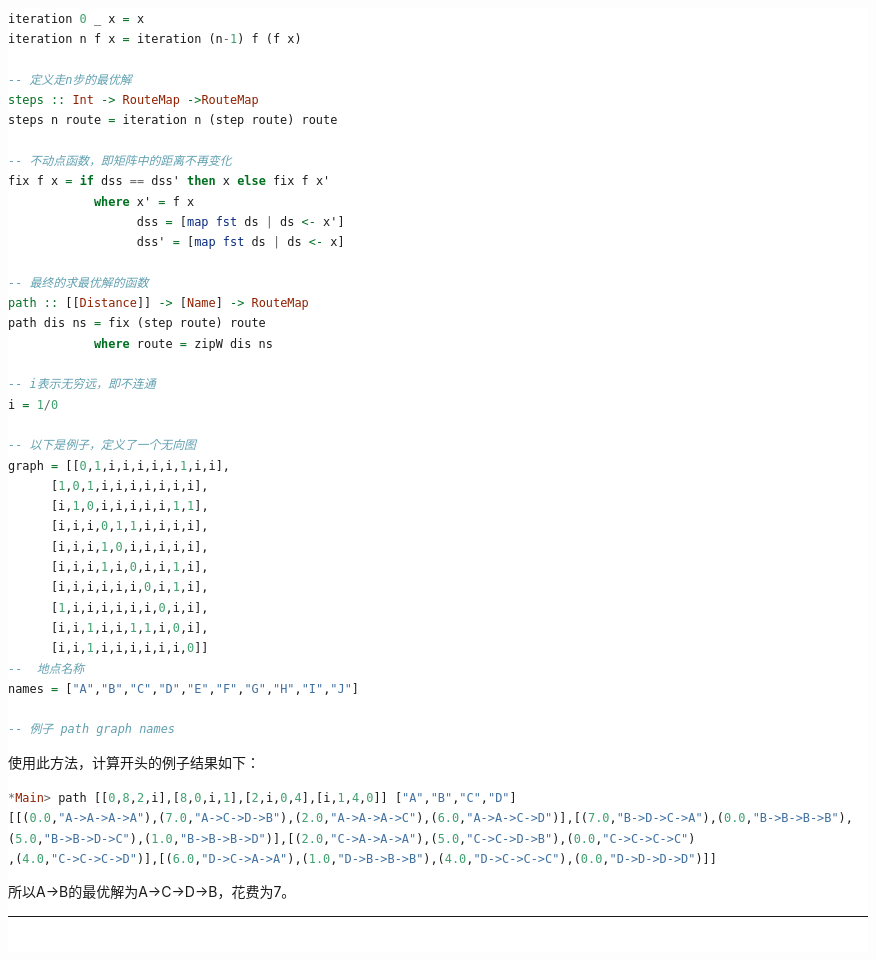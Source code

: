 ```haskell
iteration 0 _ x = x
iteration n f x = iteration (n-1) f (f x)

-- 定义走n步的最优解
steps :: Int -> RouteMap ->RouteMap
steps n route = iteration n (step route) route

-- 不动点函数，即矩阵中的距离不再变化
fix f x = if dss == dss' then x else fix f x'
            where x' = f x 
                  dss = [map fst ds | ds <- x']
                  dss' = [map fst ds | ds <- x]

-- 最终的求最优解的函数
path :: [[Distance]] -> [Name] -> RouteMap
path dis ns = fix (step route) route
            where route = zipW dis ns

-- i表示无穷远，即不连通
i = 1/0

-- 以下是例子，定义了一个无向图
graph = [[0,1,i,i,i,i,i,1,i,i],
      [1,0,1,i,i,i,i,i,i,i],
      [i,1,0,i,i,i,i,i,1,1],
      [i,i,i,0,1,1,i,i,i,i],
      [i,i,i,1,0,i,i,i,i,i],
      [i,i,i,1,i,0,i,i,1,i],
      [i,i,i,i,i,i,0,i,1,i],
      [1,i,i,i,i,i,i,0,i,i],
      [i,i,1,i,i,1,1,i,0,i],
      [i,i,1,i,i,i,i,i,i,0]]
--  地点名称
names = ["A","B","C","D","E","F","G","H","I","J"]

-- 例子 path graph names
```

使用此方法，计算开头的例子结果如下：

```haskell
*Main> path [[0,8,2,i],[8,0,i,1],[2,i,0,4],[i,1,4,0]] ["A","B","C","D"]
[[(0.0,"A->A->A->A"),(7.0,"A->C->D->B"),(2.0,"A->A->A->C"),(6.0,"A->A->C->D")],[(7.0,"B->D->C->A"),(0.0,"B->B->B->B"),(5.0,"B->B->D->C"),(1.0,"B->B->B->D")],[(2.0,"C->A->A->A"),(5.0,"C->C->D->B"),(0.0,"C->C->C->C")
,(4.0,"C->C->C->D")],[(6.0,"D->C->A->A"),(1.0,"D->B->B->B"),(4.0,"D->C->C->C"),(0.0,"D->D->D->D")]]
```

所以A->B的最优解为A->C->D->B，花费为7。

---
<br/>
